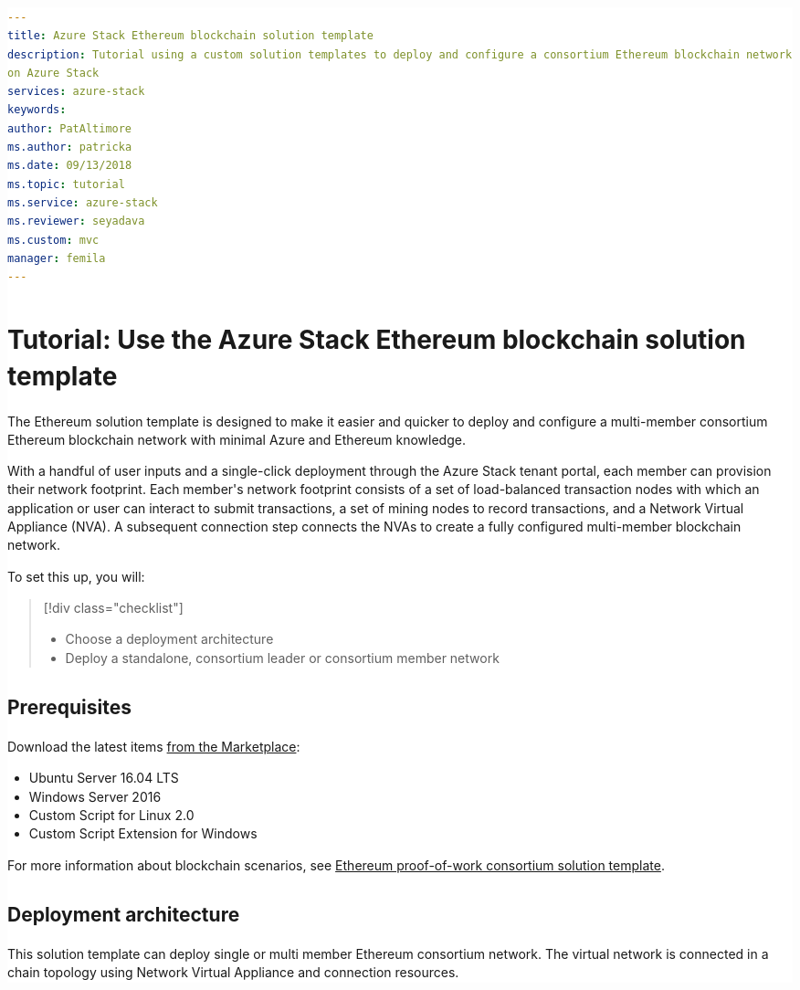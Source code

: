 ```yaml
---
title: Azure Stack Ethereum blockchain solution template
description: Tutorial using a custom solution templates to deploy and configure a consortium Ethereum blockchain network on Azure Stack
services: azure-stack
keywords: 
author: PatAltimore
ms.author: patricka
ms.date: 09/13/2018
ms.topic: tutorial
ms.service: azure-stack
ms.reviewer: seyadava
ms.custom: mvc
manager: femila
---
```

# Tutorial: Use the Azure Stack Ethereum blockchain solution template

The Ethereum solution template is designed to make it easier and quicker to deploy and configure a multi-member consortium Ethereum blockchain network with minimal Azure and Ethereum knowledge.

With a handful of user inputs and a single-click deployment through the Azure Stack tenant portal, each member can provision their network footprint. Each member's network footprint consists of a set of load-balanced transaction nodes with which an application or user can interact to submit transactions, a set of mining nodes to record transactions, and a Network Virtual Appliance (NVA). A subsequent connection step connects the NVAs to create a fully configured multi-member blockchain network.

To set this up, you will:

> [!div class="checklist"]
> * Choose a deployment architecture
> * Deploy a standalone, consortium leader or consortium member network

## Prerequisites

Download the latest items [from the Marketplace](../azure-stack-download-azure-marketplace-item.md):

* Ubuntu Server 16.04 LTS
* Windows Server 2016
* Custom Script for Linux 2.0
* Custom Script Extension for Windows

For more information about blockchain scenarios, see [Ethereum proof-of-work consortium solution template](../../blockchain/templates/ethereum-deployment.md).

## Deployment architecture

This solution template can deploy single or multi member Ethereum consortium network. The virtual network is connected in a chain topology using Network Virtual Appliance and connection resources. 
